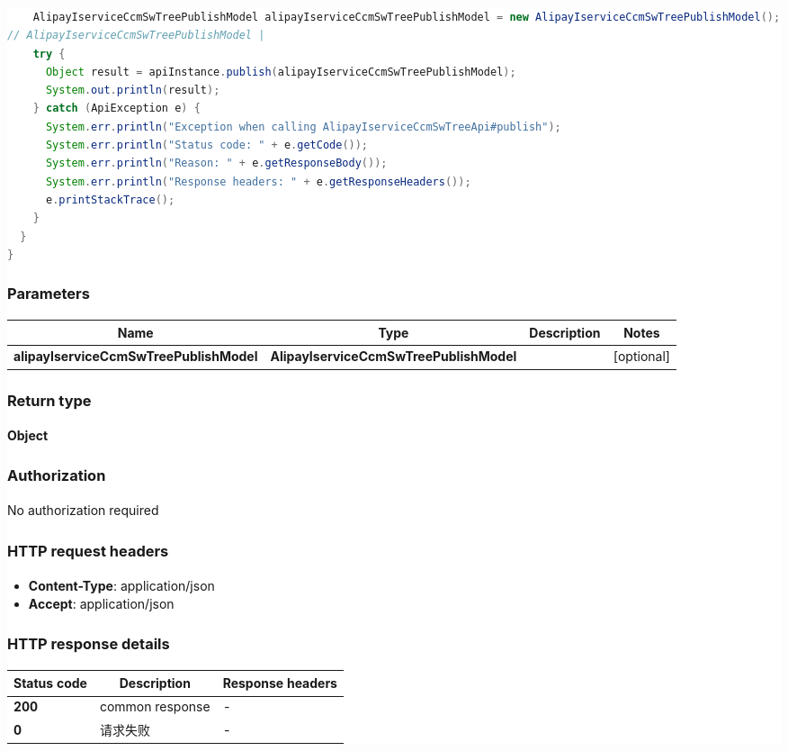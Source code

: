 ```java
    AlipayIserviceCcmSwTreePublishModel alipayIserviceCcmSwTreePublishModel = new AlipayIserviceCcmSwTreePublishModel(); // AlipayIserviceCcmSwTreePublishModel | 
    try {
      Object result = apiInstance.publish(alipayIserviceCcmSwTreePublishModel);
      System.out.println(result);
    } catch (ApiException e) {
      System.err.println("Exception when calling AlipayIserviceCcmSwTreeApi#publish");
      System.err.println("Status code: " + e.getCode());
      System.err.println("Reason: " + e.getResponseBody());
      System.err.println("Response headers: " + e.getResponseHeaders());
      e.printStackTrace();
    }
  }
}
```

### Parameters

| Name | Type | Description  | Notes |
|------------- | ------------- | ------------- | -------------|
| **alipayIserviceCcmSwTreePublishModel** | **AlipayIserviceCcmSwTreePublishModel**|  | [optional] |

### Return type

**Object**

### Authorization

No authorization required

### HTTP request headers

 - **Content-Type**: application/json
 - **Accept**: application/json

### HTTP response details
| Status code | Description | Response headers |
|-------------|-------------|------------------|
| **200** | common response |  -  |
| **0** | 请求失败 |  -  |

